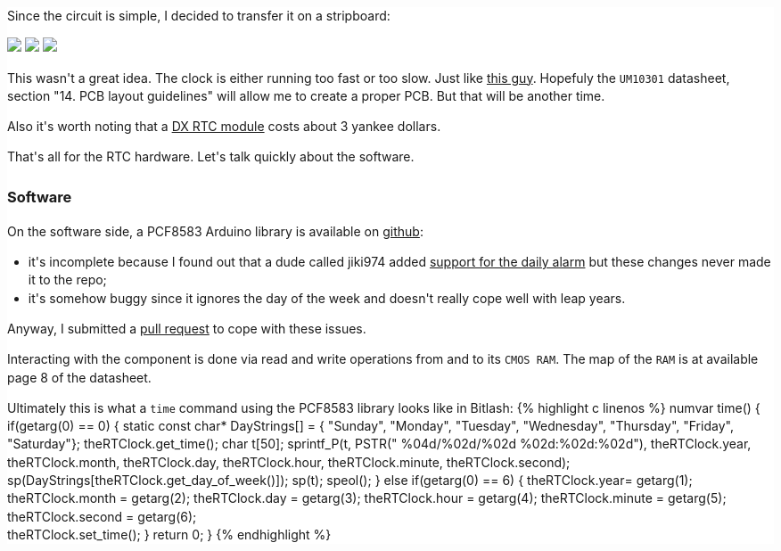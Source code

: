 Since the circuit is simple, I decided to transfer it on a stripboard:

<div class="galleria">
  <img src="{{ site.url }}/{{ page.assets }}/real_time_clock_final1.jpg"/>
  <img src="{{ site.url }}/{{ page.assets }}/real_time_clock_final2.jpg"/>
  <img src="{{ site.url }}/{{ page.assets }}/real_time_clock_final3.jpg"/>
</div>

This wasn't a great idea. The clock is either running too fast or too slow. Just like [this guy](http://electronics.stackexchange.com/questions/79841/how-to-improve-i2c-rtc-accuracy).
Hopefuly the `UM10301` datasheet, section "14. PCB layout guidelines" will allow me
to create a proper PCB. But that will be another time.

Also it's worth noting that a [DX RTC module](http://dx.com/p/i2c-rtc-ds1307-24c32-real-time-clock-module-for-arduino-blue-149493)
costs about 3 yankee dollars.

That's all for the RTC hardware. Let's talk quickly about the software.

### Software
On the software side, a PCF8583 Arduino library is available on [github](https://github.com/edebill/PCF8583):


* it's incomplete because I found out that a dude called jiki974 added [support for the daily alarm](http://forum.arduino.cc/index.php/topic,33217.0.html) but these changes never made it to the repo;
* it's somehow buggy since it ignores the day of the week and doesn't really cope well with leap years.

Anyway, I submitted a [pull request](https://github.com/edebill/PCF8583/pull/1) to cope with these issues.

Interacting with the component is done via read and write operations from and to its `CMOS RAM`.
The map of the `RAM` is at available page 8 of the datasheet.

Ultimately this is what a `time` command using the PCF8583 library looks like in Bitlash:
{% highlight c linenos %}
numvar time() {
    if(getarg(0) == 0) {
      static const char* DayStrings[] = {
        "Sunday", "Monday", "Tuesday", 
        "Wednesday", "Thursday", "Friday", 
        "Saturday"};
      theRTClock.get_time();
      char t[50];
      sprintf_P(t, PSTR(" %04d/%02d/%02d %02d:%02d:%02d"),
        theRTClock.year, theRTClock.month, theRTClock.day,
        theRTClock.hour, theRTClock.minute, theRTClock.second);
      sp(DayStrings[theRTClock.get_day_of_week()]); sp(t); speol();
    } else if(getarg(0) == 6) {
       theRTClock.year= getarg(1);
       theRTClock.month = getarg(2);
       theRTClock.day = getarg(3);
       theRTClock.hour = getarg(4);
       theRTClock.minute = getarg(5);
       theRTClock.second = getarg(6);    
       theRTClock.set_time();
    }
   return 0;
}
{% endhighlight %}
